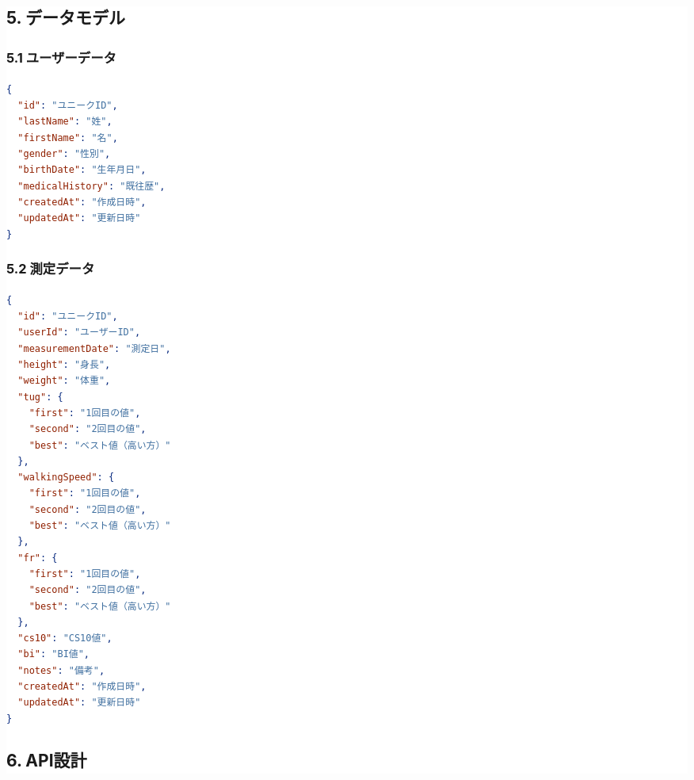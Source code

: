 ## 5. データモデル

### 5.1 ユーザーデータ

```json
{
  "id": "ユニークID",
  "lastName": "姓",
  "firstName": "名",
  "gender": "性別",
  "birthDate": "生年月日",
  "medicalHistory": "既往歴",
  "createdAt": "作成日時",
  "updatedAt": "更新日時"
}
```

### 5.2 測定データ

```json
{
  "id": "ユニークID",
  "userId": "ユーザーID",
  "measurementDate": "測定日",
  "height": "身長",
  "weight": "体重",
  "tug": {
    "first": "1回目の値",
    "second": "2回目の値",
    "best": "ベスト値（高い方）"
  },
  "walkingSpeed": {
    "first": "1回目の値",
    "second": "2回目の値",
    "best": "ベスト値（高い方）"
  },
  "fr": {
    "first": "1回目の値",
    "second": "2回目の値",
    "best": "ベスト値（高い方）"
  },
  "cs10": "CS10値",
  "bi": "BI値",
  "notes": "備考",
  "createdAt": "作成日時",
  "updatedAt": "更新日時"
}
```

## 6. API設計
